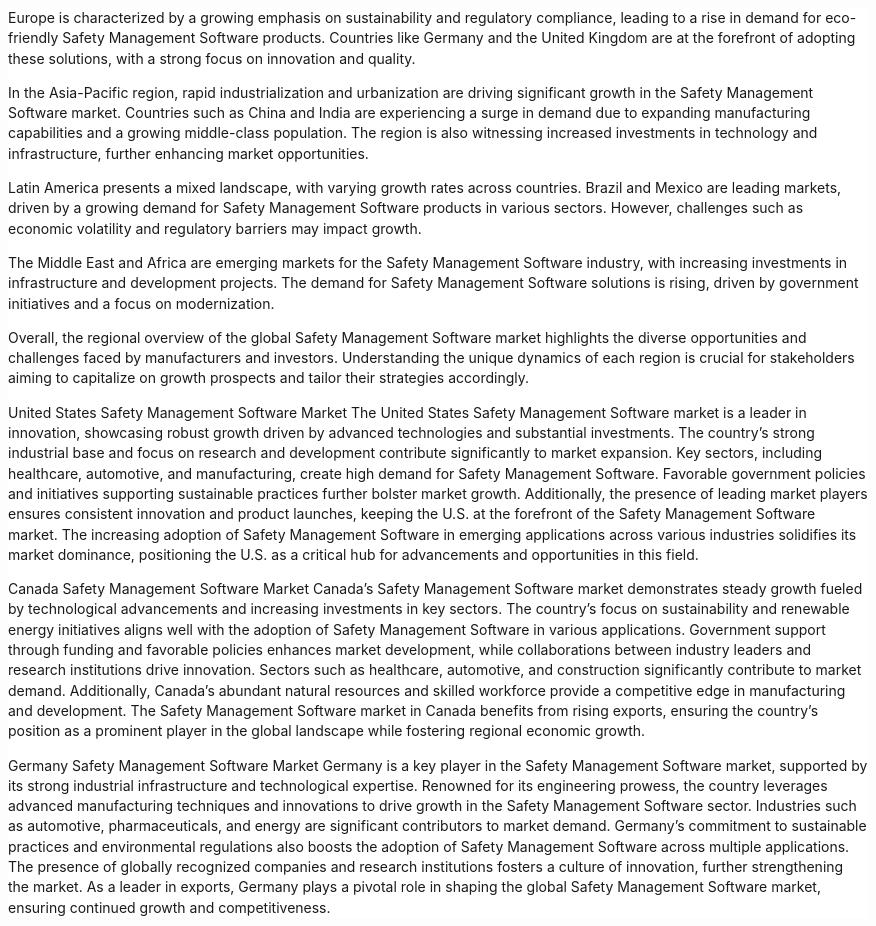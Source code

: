 Europe is characterized by a growing emphasis on sustainability and regulatory compliance, leading to a rise in demand for eco-friendly Safety Management Software products. Countries like Germany and the United Kingdom are at the forefront of adopting these solutions, with a strong focus on innovation and quality.

In the Asia-Pacific region, rapid industrialization and urbanization are driving significant growth in the Safety Management Software market. Countries such as China and India are experiencing a surge in demand due to expanding manufacturing capabilities and a growing middle-class population. The region is also witnessing increased investments in technology and infrastructure, further enhancing market opportunities.

Latin America presents a mixed landscape, with varying growth rates across countries. Brazil and Mexico are leading markets, driven by a growing demand for Safety Management Software products in various sectors. However, challenges such as economic volatility and regulatory barriers may impact growth.

The Middle East and Africa are emerging markets for the Safety Management Software industry, with increasing investments in infrastructure and development projects. The demand for Safety Management Software solutions is rising, driven by government initiatives and a focus on modernization.

Overall, the regional overview of the global Safety Management Software market highlights the diverse opportunities and challenges faced by manufacturers and investors. Understanding the unique dynamics of each region is crucial for stakeholders aiming to capitalize on growth prospects and tailor their strategies accordingly.

United States Safety Management Software Market
The United States Safety Management Software market is a leader in innovation, showcasing robust growth driven by advanced technologies and substantial investments. The country’s strong industrial base and focus on research and development contribute significantly to market expansion. Key sectors, including healthcare, automotive, and manufacturing, create high demand for Safety Management Software. Favorable government policies and initiatives supporting sustainable practices further bolster market growth. Additionally, the presence of leading market players ensures consistent innovation and product launches, keeping the U.S. at the forefront of the Safety Management Software market. The increasing adoption of Safety Management Software in emerging applications across various industries solidifies its market dominance, positioning the U.S. as a critical hub for advancements and opportunities in this field.

Canada Safety Management Software Market
Canada’s Safety Management Software market demonstrates steady growth fueled by technological advancements and increasing investments in key sectors. The country’s focus on sustainability and renewable energy initiatives aligns well with the adoption of Safety Management Software in various applications. Government support through funding and favorable policies enhances market development, while collaborations between industry leaders and research institutions drive innovation. Sectors such as healthcare, automotive, and construction significantly contribute to market demand. Additionally, Canada’s abundant natural resources and skilled workforce provide a competitive edge in manufacturing and development. The Safety Management Software market in Canada benefits from rising exports, ensuring the country’s position as a prominent player in the global landscape while fostering regional economic growth.

Germany Safety Management Software Market
Germany is a key player in the Safety Management Software market, supported by its strong industrial infrastructure and technological expertise. Renowned for its engineering prowess, the country leverages advanced manufacturing techniques and innovations to drive growth in the Safety Management Software sector. Industries such as automotive, pharmaceuticals, and energy are significant contributors to market demand. Germany’s commitment to sustainable practices and environmental regulations also boosts the adoption of Safety Management Software across multiple applications. The presence of globally recognized companies and research institutions fosters a culture of innovation, further strengthening the market. As a leader in exports, Germany plays a pivotal role in shaping the global Safety Management Software market, ensuring continued growth and competitiveness.
